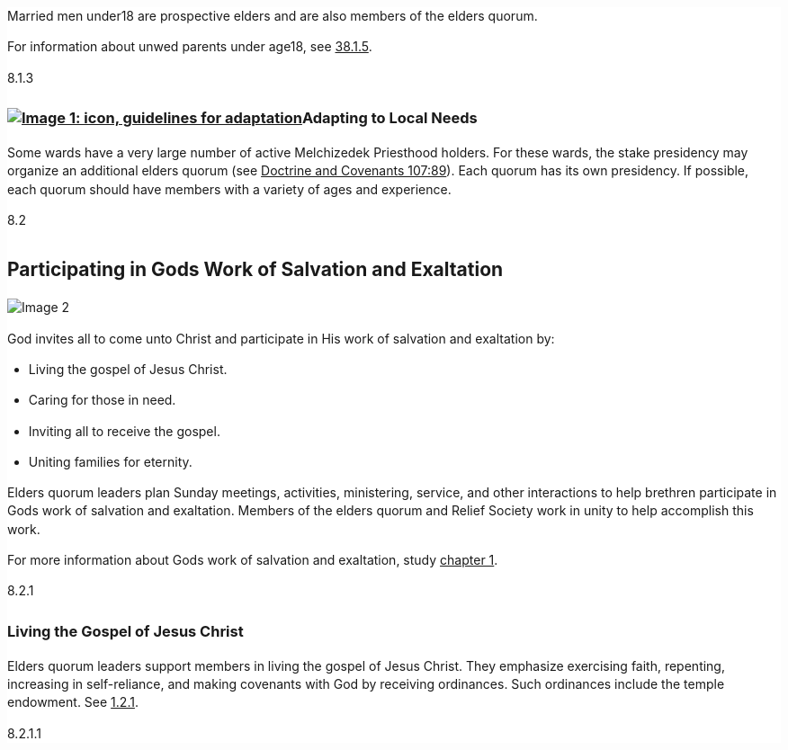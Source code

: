 Married men under18 are prospective elders and are also members of the elders quorum.

For information about unwed parents under age18, see [38.1.5](https://www.churchofjesuschrist.org/study/manual/general-handbook/38-church-policies-and-guidelines?lang=eng&id=title_number216-p2301#title_number216).

8.1.3

### [![Image 1: icon, guidelines for adaptation](https://www.churchofjesuschrist.org/imgs/27e2854ed6828522f00e45c6ce90134d5ca4ab00/full/100%2C/0/default)](https://www.churchofjesuschrist.org/study/manual/general-handbook/0-introductory-overview?lang=eng&id=title_number3-p31#title_number3)Adapting to Local Needs

Some wards have a very large number of active Melchizedek Priesthood holders. For these wards, the stake presidency may organize an additional elders quorum (see [Doctrine and Covenants 107:89](https://www.churchofjesuschrist.org/study/scriptures/dc-testament/dc/107?lang=eng&id=p89#p89)). Each quorum has its own presidency. If possible, each quorum should have members with a variety of ages and experience.

8.2

Participating in Gods Work of Salvation and Exaltation
-------------------------------------------------------

![Image 2](https://www.churchofjesuschrist.org/imgs/https%3A%2F%2Fassets.churchofjesuschrist.org%2Fca%2Fe4%2Fcae4ace5c8cce80f8c4e06fe281c42dbc6d1e9fc%2Fcae4ace5c8cce80f8c4e06fe281c42dbc6d1e9fc.jpeg/full/!250,/0/default)

God invites all to come unto Christ and participate in His work of salvation and exaltation by:

*   Living the gospel of Jesus Christ.
    
*   Caring for those in need.
    
*   Inviting all to receive the gospel.
    
*   Uniting families for eternity.
    

Elders quorum leaders plan Sunday meetings, activities, ministering, service, and other interactions to help brethren participate in Gods work of salvation and exaltation. Members of the elders quorum and Relief Society work in unity to help accomplish this work.

For more information about Gods work of salvation and exaltation, study [chapter 1](https://www.churchofjesuschrist.org/study/manual/general-handbook/1-work-of-salvation-and-exaltation?lang=eng).

8.2.1

### Living the Gospel of Jesus Christ

Elders quorum leaders support members in living the gospel of Jesus Christ. They emphasize exercising faith, repenting, increasing in self-reliance, and making covenants with God by receiving ordinances. Such ordinances include the temple endowment. See [1.2.1](https://www.churchofjesuschrist.org/study/manual/general-handbook/1-work-of-salvation-and-exaltation?lang=eng&id=title_number4-p16#title_number4).

8.2.1.1

